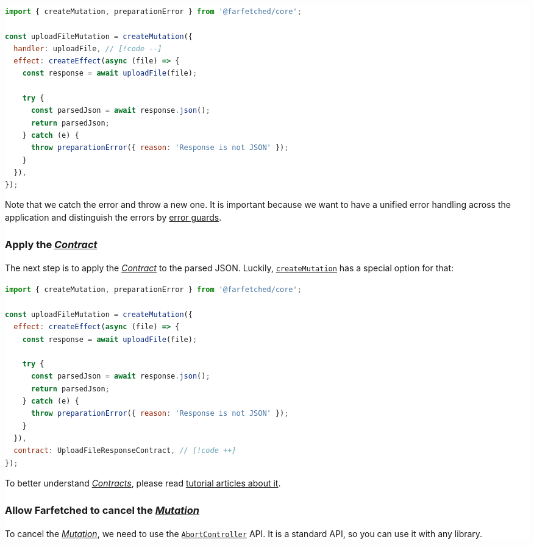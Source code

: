 ```js
import { createMutation, preparationError } from '@farfetched/core';

const uploadFileMutation = createMutation({
  handler: uploadFile, // [!code --]
  effect: createEffect(async (file) => {
    const response = await uploadFile(file);

    try {
      const parsedJson = await response.json();
      return parsedJson;
    } catch (e) {
      throw preparationError({ reason: 'Response is not JSON' });
    }
  }),
});
```

Note that we catch the error and throw a new one. It is important because we want to have a unified error handling across the application and distinguish the errors by [error guards](/api/utils/error_guards).

### Apply the [_Contract_](/api/primitives/contract)

The next step is to apply the [_Contract_](/api/primitives/contract) to the parsed JSON. Luckily, [`createMutation`](/api/factories/create_mutation) has a special option for that:

```js
import { createMutation, preparationError } from '@farfetched/core';

const uploadFileMutation = createMutation({
  effect: createEffect(async (file) => {
    const response = await uploadFile(file);

    try {
      const parsedJson = await response.json();
      return parsedJson;
    } catch (e) {
      throw preparationError({ reason: 'Response is not JSON' });
    }
  }),
  contract: UploadFileResponseContract, // [!code ++]
});
```

To better understand [_Contracts_](/api/primitives/contract), please read [tutorial articles about it](/tutorial/contracts).

### Allow Farfetched to cancel the [_Mutation_](/api/primitives/mutation)

To cancel the [_Mutation_](/api/primitives/mutation), we need to use the [`AbortController`](https://developer.mozilla.org/en-US/docs/Web/API/AbortController) API. It is a standard API, so you can use it with any library.
